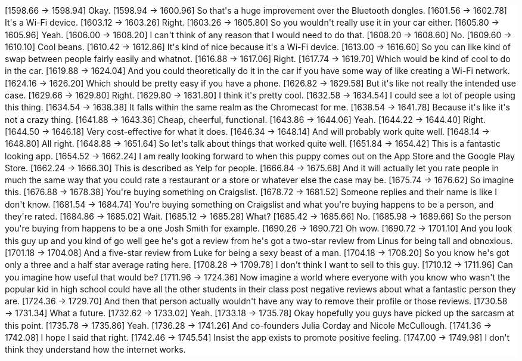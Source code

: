 [1598.66 → 1598.94] Okay.
[1598.94 → 1600.96] So that's a huge improvement over the Bluetooth dongles.
[1601.56 → 1602.78] It's a Wi-Fi device.
[1603.12 → 1603.26] Right.
[1603.26 → 1605.80] So you wouldn't really use it in your car either.
[1605.80 → 1605.96] Yeah.
[1606.00 → 1608.20] I can't think of any reason that I would need to do that.
[1608.20 → 1608.60] No.
[1609.60 → 1610.10] Cool beans.
[1610.42 → 1612.86] It's kind of nice because it's a Wi-Fi device.
[1613.00 → 1616.60] So you can like kind of swap between people fairly easily and whatnot.
[1616.88 → 1617.06] Right.
[1617.74 → 1619.70] Which would be kind of cool to do in the car.
[1619.88 → 1624.04] And you could theoretically do it in the car if you have some way of like creating a Wi-Fi network.
[1624.16 → 1626.20] Which should be pretty easy if you have a phone.
[1626.82 → 1629.58] But it's like not really the intended use case.
[1629.66 → 1629.80] Right.
[1629.80 → 1631.80] I think it's pretty cool.
[1632.58 → 1634.54] I could see a lot of people using this thing.
[1634.54 → 1638.38] It falls within the same realm as the Chromecast for me.
[1638.54 → 1641.78] Because it's like it's not a crazy thing.
[1641.88 → 1643.36] Cheap, cheerful, functional.
[1643.86 → 1644.06] Yeah.
[1644.22 → 1644.40] Right.
[1644.50 → 1646.18] Very cost-effective for what it does.
[1646.34 → 1648.14] And will probably work quite well.
[1648.14 → 1648.80] All right.
[1648.88 → 1651.64] So let's talk about things that worked quite well.
[1651.84 → 1654.42] This is a fantastic looking app.
[1654.52 → 1662.24] I am really looking forward to when this puppy comes out on the App Store and the Google Play Store.
[1662.24 → 1666.30] This is described as Yelp for people.
[1666.84 → 1675.68] And it will actually let you rate people in much the same way that you could rate a restaurant or a store or whatever else the case may be.
[1675.74 → 1676.62] So imagine this.
[1676.88 → 1678.38] You're buying something on Craigslist.
[1678.72 → 1681.52] Someone replies and their name is like I don't know.
[1681.54 → 1684.74] You're buying something on Craigslist and what you're buying happens to be a person, and they're rated.
[1684.86 → 1685.02] Wait.
[1685.12 → 1685.28] What?
[1685.42 → 1685.66] No.
[1685.98 → 1689.66] So the person you're buying from happens to be a one Josh Smith for example.
[1690.26 → 1690.72] Oh wow.
[1690.72 → 1701.10] And you look this guy up and you kind of go well gee he's got a review from he's got a two-star review from Linus for being tall and obnoxious.
[1701.18 → 1704.08] And a five-star review from Luke for being a sexy beast of a man.
[1704.18 → 1708.20] So you know he's got only a three and a half star average rating here.
[1708.28 → 1709.78] I don't think I want to sell to this guy.
[1710.12 → 1711.96] Can you imagine how useful that would be?
[1711.96 → 1724.36] Now imagine a world where everyone with you know who wasn't the popular kid in high school could have all the other students in their class post negative reviews about what a fantastic person they are.
[1724.36 → 1729.70] And then that person actually wouldn't have any way to remove their profile or those reviews.
[1730.58 → 1731.34] What a future.
[1732.62 → 1733.02] Yeah.
[1733.18 → 1735.78] Okay hopefully you guys have picked up the sarcasm at this point.
[1735.78 → 1735.86] Yeah.
[1736.28 → 1741.26] And co-founders Julia Corday and Nicole McCullough.
[1741.36 → 1742.08] I hope I said that right.
[1742.46 → 1745.54] Insist the app exists to promote positive feeling.
[1747.00 → 1749.98] I don't think they understand how the internet works.